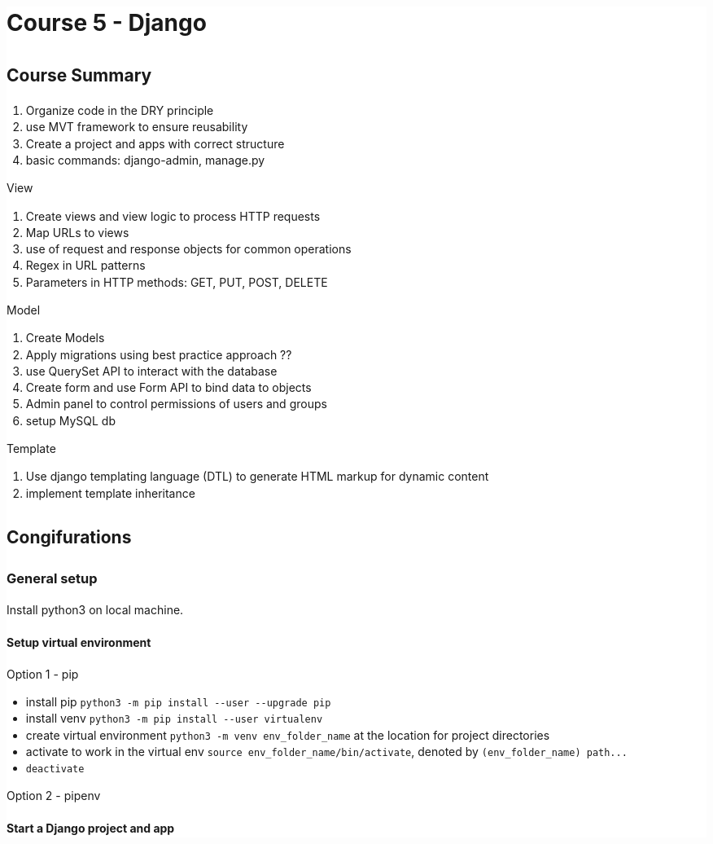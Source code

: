 # Course 5 - Django

## Course Summary

1. Organize code in the DRY principle
2. use MVT framework to ensure reusability
3. Create a project and apps with correct structure
4. basic commands: django-admin, manage.py

View

1. Create views and view logic to process HTTP requests
2. Map URLs to views
3. use of request and response objects for common operations
4. Regex in URL patterns
5. Parameters in HTTP methods: GET, PUT, POST, DELETE

Model

1. Create Models
2. Apply migrations using best practice approach ??
3. use QuerySet API to interact with the database
4. Create form and use Form API to bind data to objects
5. Admin panel to control permissions of users and groups
6. setup MySQL db

Template

1. Use django templating language (DTL) to generate HTML markup for dynamic content
2. implement template inheritance

## Congifurations

### General setup

Install python3 on local machine.

#### Setup virtual environment

Option 1 - pip

- install pip `python3 -m pip install --user --upgrade pip`
- install venv `python3 -m pip install --user virtualenv`
- create virtual environment `python3 -m venv env_folder_name` at the location for project directories
- activate to work in the virtual env `source env_folder_name/bin/activate`, denoted by `(env_folder_name) path...`
- `deactivate`

Option 2 - pipenv

#### Start a Django project and app
